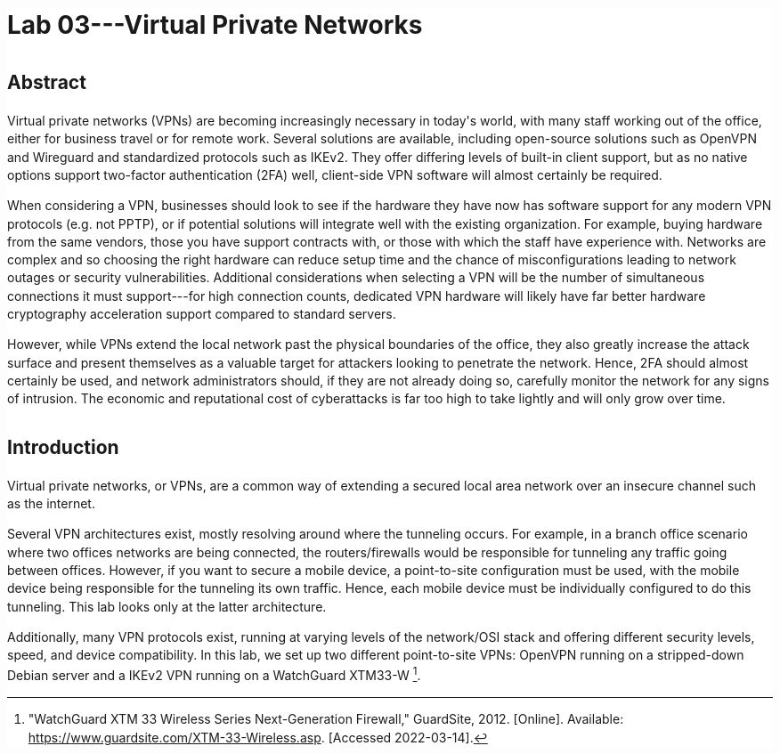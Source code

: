 # Lab 03---Virtual Private Networks

## Abstract

Virtual private networks (VPNs) are becoming increasingly necessary in
today's world, with many staff working out of the office, either for
business travel or for remote work. Several solutions are available,
including open-source solutions such as OpenVPN and Wireguard and
standardized protocols such as IKEv2. They offer differing levels of
built-in client support, but as no native options support two-factor
authentication (2FA) well, client-side VPN software will almost
certainly be required.

When considering a VPN, businesses should look to see if the hardware
they have now has software support for any modern VPN protocols (e.g.
not PPTP), or if potential solutions will integrate well with the
existing organization. For example, buying hardware from the same
vendors, those you have support contracts with, or those with which the
staff have experience with. Networks are complex and so choosing the
right hardware can reduce setup time and the chance of misconfigurations
leading to network outages or security vulnerabilities. Additional
considerations when selecting a VPN will be the number of simultaneous
connections it must support---for high connection counts, dedicated VPN
hardware will likely have far better hardware cryptography acceleration
support compared to standard servers.

However, while VPNs extend the local network past the physical
boundaries of the office, they also greatly increase the attack surface
and present themselves as a valuable target for attackers looking to
penetrate the network. Hence, 2FA should almost certainly be used, and
network administrators should, if they are not already doing so,
carefully monitor the network for any signs of intrusion. The economic
and reputational cost of cyberattacks is far too high to take lightly
and will only grow over time.

## Introduction

Virtual private networks, or VPNs, are a common way of extending a
secured local area network over an insecure channel such as the
internet.

Several VPN architectures exist, mostly resolving around where the
tunneling occurs. For example, in a branch office scenario where two
offices networks are being connected, the routers/firewalls would be
responsible for tunneling any traffic going between offices. However, if
you want to secure a mobile device, a point-to-site configuration must
be used, with the mobile device being responsible for the tunneling its
own traffic. Hence, each mobile device must be individually configured
to do this tunneling. This lab looks only at the latter architecture.

Additionally, many VPN protocols exist, running at varying levels of the
network/OSI stack and offering different security levels, speed, and
device compatibility. In this lab, we set up two different point-to-site
VPNs: OpenVPN running on a stripped-down Debian server and a IKEv2 VPN
running on a WatchGuard XTM33-W [^1].


[^footnote1]: The rule was actually allowing all traffic from Any External,
[^footenote2]: In this case, if the configuration file is publicly
[^footnote3]: Some older models [^20] do not support SHA-2 hardware
[^1]: "WatchGuard XTM 33 Wireless Series Next-Generation Firewall," GuardSite, 2012. \[Online\]. Available: https://www.guardsite.com/XTM-33-Wireless.asp. \[Accessed 2022-03-14\].
[^2]: OpenVPN, "OpenVPN Cipher Negotiation (Quick reference)," 2022. \[Online\]. Available: https://community.openvpn.net/openvpn/wiki/CipherNegotiation. \[Accessed 2022-04-01\].
[^3]: OpenVPN, "OpenVPN Access Server system requirements," 2022. \[Online\]. Available: https://openvpn.net/vpn-server-resources/openvpn-access-server-system-requirements/. \[Accessed 2022-04-02\].
[^4]: OpenVPN, "Reach OpenVPN clients directly from a private network," 2022. \[Online\]. Available: https://openvpn.net/vpn-server-resources/reach-openvpn-clients-directly-from-a-private-network/. \[Accessed 2022-03-29\].
[^5]: OpenVPN, "Bridging and Routing," 2016. \[Online\]. Available: https://community.openvpn.net/openvpn/wiki/BridgingAndRouting. \[Accessed 2022-03-28\].
[^6]: OpenVPN, "Topology in OpenVPN," 2018. \[Online\]. Available: https://community.openvpn.net/openvpn/wiki/Topology. \[Accessed 2022-04-01\].
[^7]: OpenVPN, ""ifconfig-pool" option use a /30 subnet (4 private IP addresses per client) when used in TUN mode?," 2022. \[Online\]. Available: https://openvpn.net/faq/ifconfig-pool-option-use-a-30-subnet-4-private-ip-addresses-per-client-when-used-in-tun-mode/. \[Accessed 2022-04-01\].
[^8]: OpenVPN, "openvpn-addclient," 2022. \[Online\]. Available: https://github.com/turnkeylinux-apps/openvpn/blob/master/overlay/usr/local/bin/openvpn-addclient. \[Accessed 2022-04-02\].
[^9]: OpenVPN, "TLS Control Channel Security in OpenVPN Access Server," 2022. \[Online\]. Available: https://openvpn.net/vpn-server-resources/tls-control-channel-security-in-openvpn-access-server/. \[Accessed 2022-04-02\].
[^10]: OpenVPN, "OpenVPN cryptographic layer," 2022. \[Online\]. Available: https://openvpn.net/community-resources/openvpn-cryptographic-layer/. \[Accessed 2022-04-04\].
[^11]: Watchguard, "Internet Access Through a Mobile VPN with IKEv2 Tunnel," 2022. \[Online\]. Available: https://www.watchguard.com/help/docs/help-center/en-US/Content/en-US/Fireware/mvpn/ikev2/mvpn_ikev2_internet_access.html. \[Accessed 2022-04-01\].
[^12]: M. Bodewes, "Should we use IANA groups 14 (MODP), 25, and 26 (ECP)?," Stack Exchange, 2019-01-09. \[Online\]. Available: https://crypto.stackexchange.com/a/66252. \[Accessed 2022-04-04\].
[^13]: WatchGuard, "Configure Phase 2 Settings," 2022. \[Online\]. Available: https://www.watchguard.com/help/docs/help-center/en-US/Content/en-US/Fireware/bovpn/manual/phase_2\_config_settings_c.html. \[Accessed 2022-04-04\].
[^14]: WatchGuard, "WatchGuard XTM 33 Series Next-Generation Firewall," 2021. \[Online\]. Available: https://www.guardsite.com/XTM-33.asp. \[Accessed 2022-04-06\].
[^15]: WatchGuard, "Firebox Mobile VPN with IKEv2 Integration with AuthPoint for Active Directory Users," 2022. \[Online\]. Available: https://www.watchguard.com/help/docs/help-center/en-US/Content/Integration-Guides/AuthPoint/firebox-ikev2-vpn-radius_authpoint.html. \[Accessed 2022-04-04\].
[^16]: W. Turton and K. Mehrotra, "Hackers Breached Colonial Pipeline Using Compromised Password," Bloomberg, 2021-06-05. \[Online\]. Available: https://www.bloomberg.com/news/articles/2021-06-04/hackers-breached-colonial-pipeline-using-compromised-password. \[Accessed 2022-04-03\].
[^17]: Z. Whittaker, "Lapsus\$ found a spreadsheet of accounts as they breached Okta, documents show," TechCrunch, 2022-03-29. \[Online\]. Available: https://techcrunch.com/2022/03/28/lapsus-passwords-okta-breach/. \[Accessed 2022-04-20\].
[^18]: P. Arntz, "500,000 Fortinet VPN credentials exposed: Turn off, patch, reset passwords," Malwarebytes, 2021-09-09. \[Online\]. Available: https://blog.malwarebytes.com/exploits-and-vulnerabilities/2021/09/500000-fortinet-vpn-credentials-exposed-turn-off-patch-reset-passwords/. \[Accessed 2022-04-03\].
[^19]: P. Paganini, "Lapsus\$ Ransomware Group is hiring, it announced recruitment of insiders," Security Affairs, 2022-03-11. \[Online\]. Available: https://securityaffairs.co/wordpress/128912/cyber-crime/lapsus-ransomware-is-hiring.html. \[Accessed 2022-04-02\].
[^20]: Watchguard, "About IPSec Algorithms and Protocols," 2022. \[Online\]. Available: https://www.watchguard.com/help/docs/help-center/en-US/Content/en-US/Fireware/mvpn/general/ipsec_algorithms_protocols_c.html. \[Accessed 2022-04-04\].